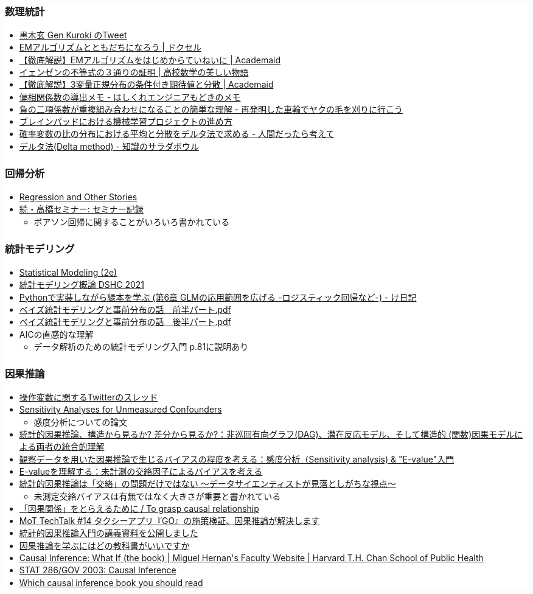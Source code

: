 ### 数理統計

- [黒木玄 Gen Kuroki のTweet](https://twitter.com/genkuroki/status/1478549671492694018)
- [EMアルゴリズムとともだちになろう \| ドクセル](https://www.docswell.com/s/mutopsy/K18DP5-2022-08-16-163818)
- [【徹底解説】EMアルゴリズムをはじめからていねいに \| Academaid](https://academ-aid.com/ml/em)
- [イェンゼンの不等式の３通りの証明 \| 高校数学の美しい物語](https://manabitimes.jp/math/600)
- [【徹底解説】3変量正規分布の条件付き期待値と分散 \| Academaid](https://academ-aid.com/statistics/3d-normal-ev-var)
- [偏相関係数の導出メモ \- はしくれエンジニアもどきのメモ](https://cartman0.hatenablog.com/entry/2019/05/28/%E5%81%8F%E7%9B%B8%E9%96%A2%E4%BF%82%E6%95%B0%E3%81%AE%E5%B0%8E%E5%87%BA%E3%83%A1%E3%83%A2)
- [負の二項係数が重複組み合わせになることの簡単な理解 \- 再発明した車輪でヤクの毛を刈りに行こう](https://nory-nory.hatenablog.com/entry/2020/05/11/013454)
- [ブレインパッドにおける機械学習プロジェクトの進め方](https://www.slideshare.net/BrainPad/ss-149214163)
- [確率変数の比の分布における平均と分散をデルタ法で求める \- 人間だったら考えて](https://www.szdrblog.info/entry/2018/11/18/154952)
- [デルタ法\(Delta method\) \- 知識のサラダボウル](https://omedstu.jimdofree.com/2018/09/16/%E3%83%87%E3%83%AB%E3%82%BF%E6%B3%95-delta-method/#:~:text=%E3%83%87%E3%83%AB%E3%82%BF%E6%B3%95%20(delta%20methods)%E3%81%A8,%E3%81%AB%E8%A1%A8%E3%81%99%E6%96%B9%E6%B3%95%E3%81%A7%E3%81%82%E3%82%8B.)

### 回帰分析

- [Regression and Other Stories](https://avehtari.github.io/ROS-Examples/)
- [続・高橋セミナー: セミナー記録](https://www.yukms.com/biostat/takahasi2/seminar-rec.htm)
  - ポアソン回帰に関することがいろいろ書かれている

### 統計モデリング

- [Statistical Modeling \(2e\)](https://dtkaplan.github.io/SM2-bookdown/)
- [統計モデリング概論 DSHC 2021](https://heavywatal.github.io/slides/tokiomarine2021/)
- [Pythonで実装しながら緑本を学ぶ \(第6章 GLMの応用範囲を広げる \-ロジスティック回帰など\-\) \- け日記](https://ohke.hateblo.jp/entry/2018/02/12/230000)
- [ベイズ統計モデリングと事前分布の話　前半パート.pdf](https://osf.io/mpurv)
- [ベイズ統計モデリングと事前分布の話　後半パート.pdf](https://osf.io/kcfa4)
- AICの直感的な理解
  - データ解析のための統計モデリング入門 p.81に説明あり

### 因果推論

- [操作変数に関するTwitterのスレッド](https://twitter.com/dsat0/status/1591768924118724608?s=20&t=FE2MqHRWWNjONUSSFhMFfg)
- [Sensitivity Analyses for Unmeasured Confounders](https://link.springer.com/content/pdf/10.1007/s40471-022-00308-6.pdf?pdf=button)
  - 感度分析についての論文
- [統計的因果推論、構造から見るか? 差分から見るか?：非巡回有向グラフ(DAG)、潜在反応モデル、そして構造的 (関数)因果モデルによる両者の統合的理解](https://speakerdeck.com/takehikoihayashi/tong-ji-de-yin-guo-tui-lun-gou-zao-karajian-ruka-chai-fen-karajian-ruka-fei-xun-hui-you-xiang-gurahu-dag-qian-zai-fan-ying-moderu-sositegou-zao-de-guan-shu-yin-guo-moderuniyoruliang-zhe-falsetong-he-de-li-jie)
- [観察データを用いた因果推論で生じるバイアスの程度を考える：感度分析（Sensitivity analysis) & "E-value"入門](https://www.krsk-phs.com/entry/sensitivity_analysis)
- [E-valueを理解する：未計測の交絡因子によるバイアスを考える](https://www.dr-kid.net/evalue)
- [統計的因果推論は「交絡」の問題だけではない ～データサイエンティストが見落としがちな視点〜](https://speakerdeck.com/sangthae/tong-ji-de-yin-guo-tui-lun-ha-jiao-luo-nowen-ti-dakedehanai-detasaienteisutogajian-luo-tosigatinashi-dian?slide=20)
  - 未測定交絡バイアスは有無ではなく大きさが重要と書かれている
- [「因果関係」をとらえるために / To grasp causal relationship](https://speakerdeck.com/brainpadpr/to-grasp-causal-relationship)
- [MoT TechTalk #14 タクシーアプリ『GO』の施策検証、因果推論が解決します](https://speakerdeck.com/mot_techtalk/mot-techtalk-14)
- [統計的因果推論入門の講義資料を公開しました](https://www.krsk-phs.com/entry/causalinference_lecture_notes)
- [因果推論を学ぶにはどの教科書がいいですか](\./_resources/002-twitter.md)
- [Causal Inference: What If \(the book\) \| Miguel Hernan's Faculty Website \| Harvard T\.H\. Chan School of Public Health](https://www.hsph.harvard.edu/miguel-hernan/causal-inference-book/)
- [STAT 286/GOV 2003: Causal Inference](https://imai.fas.harvard.edu/teaching/cause.html)
- [Which causal inference book you should read](https://www.bradyneal.com/which-causal-inference-book)